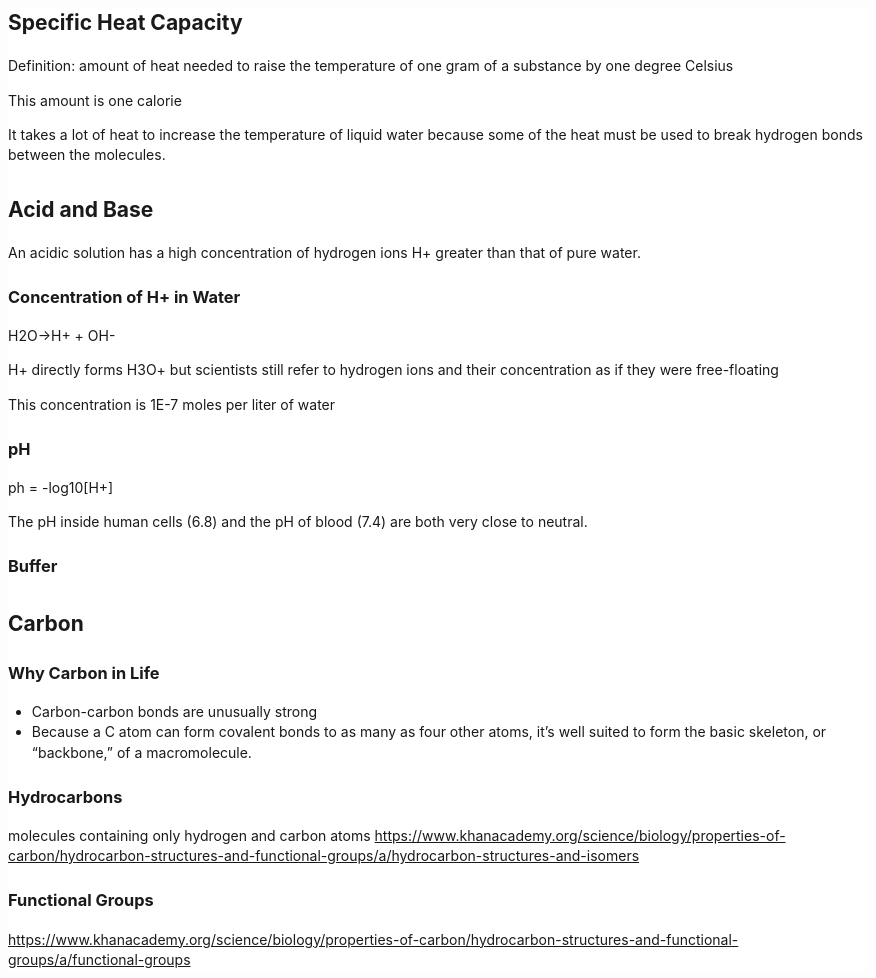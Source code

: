 ## Specific Heat Capacity
Definition: amount of heat needed to raise the temperature of one gram of a substance by one degree Celsius

This amount is one calorie

It takes a lot of heat to increase the temperature of liquid water because some of the heat must be used to break hydrogen bonds between the molecules.

## Acid and Base
An acidic solution has a high concentration of hydrogen ions H+ greater than that of pure water.

### Concentration of H+ in Water
H2O->H+ + OH-

H+ directly forms H3O+ but scientists still refer to hydrogen ions and their concentration as if they were free-floating

This concentration is 1E-7 moles per liter of water

### pH
ph = -log10[H+]

The pH inside human cells (6.8) and the pH of blood (7.4) are both very close to neutral.

### Buffer


## Carbon
### Why Carbon in Life
- Carbon-carbon bonds are unusually strong
- Because a C atom can form covalent bonds to as many as four other atoms, it’s well suited to form the basic skeleton, or “backbone,” of a macromolecule.

### Hydrocarbons
molecules containing only hydrogen and carbon atoms
https://www.khanacademy.org/science/biology/properties-of-carbon/hydrocarbon-structures-and-functional-groups/a/hydrocarbon-structures-and-isomers

### Functional Groups
https://www.khanacademy.org/science/biology/properties-of-carbon/hydrocarbon-structures-and-functional-groups/a/functional-groups